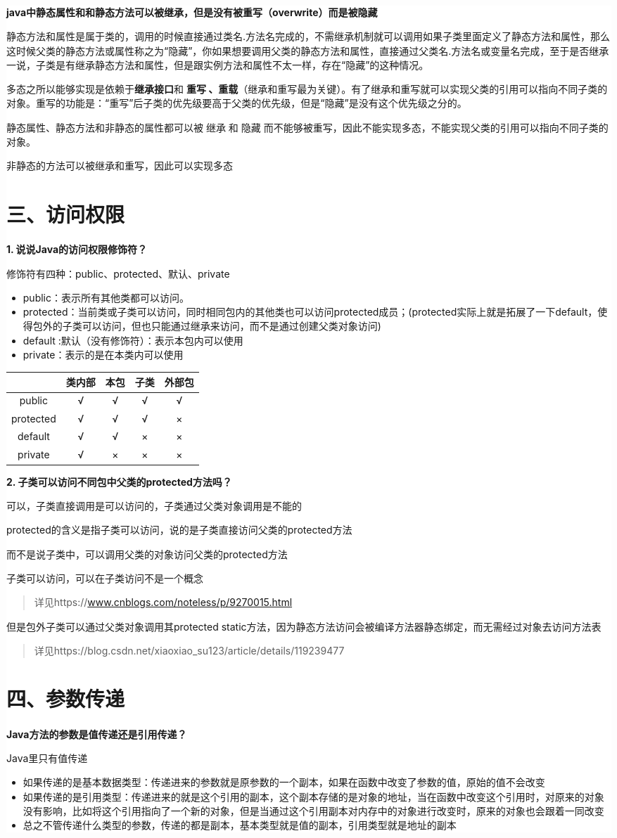 **java中静态属性和和静态方法可以被继承，但是没有被重写（overwrite）而是被隐藏**

静态方法和属性是属于类的，调用的时候直接通过类名.方法名完成的，不需继承机制就可以调用如果子类里面定义了静态方法和属性，那么这时候父类的静态方法或属性称之为“隐藏”，你如果想要调用父类的静态方法和属性，直接通过父类名.方法名或变量名完成，至于是否继承一说，子类是有继承静态方法和属性，但是跟实例方法和属性不太一样，存在“隐藏”的这种情况。

多态之所以能够实现是依赖于**继承接口**和 **重写 、重载**（继承和重写最为关键）。有了继承和重写就可以实现父类的引用可以指向不同子类的对象。重写的功能是：“重写”后子类的优先级要高于父类的优先级，但是“隐藏”是没有这个优先级之分的。

静态属性、静态方法和非静态的属性都可以被 继承 和 隐藏 而不能够被重写，因此不能实现多态，不能实现父类的引用可以指向不同子类的对象。    

非静态的方法可以被继承和重写，因此可以实现多态



# 三、访问权限

**1. 说说Java的访问权限修饰符？**

修饰符有四种：public、protected、默认、private

- public：表示所有其他类都可以访问。
- protected：当前类或子类可以访问，同时相同包内的其他类也可以访问protected成员；(protected实际上就是拓展了一下default，使得包外的子类可以访问，但也只能通过继承来访问，而不是通过创建父类对象访问)
- default :默认（没有修饰符）：表示本包内可以使用
- private：表示的是在本类内可以使用

|           | 类内部 | 本包 | 子类 | 外部包 |
| :-------: | :----: | :--: | :--: | :----: |
|  public   |   √    |  √   |  √   |   √    |
| protected |   √    |  √   |  √   |   ×    |
|  default  |   √    |  √   |  ×   |   ×    |
|  private  |   √    |  ×   |  ×   |   ×    |

**2. 子类可以访问不同包中父类的protected方法吗？**

可以，子类直接调用是可以访问的，子类通过父类对象调用是不能的

protected的含义是指子类可以访问，说的是子类直接访问父类的protected方法

而不是说子类中，可以调用父类的对象访问父类的protected方法

子类可以访问，可以在子类访问不是一个概念

> 详见https://www.cnblogs.com/noteless/p/9270015.html

但是包外子类可以通过父类对象调用其protected static方法，因为静态方法访问会被编译方法器静态绑定，而无需经过对象去访问方法表

> 详见https://blog.csdn.net/xiaoxiao_su123/article/details/119239477

# 四、参数传递

**Java方法的参数是值传递还是引用传递？**

Java里只有值传递

- 如果传递的是基本数据类型：传递进来的参数就是原参数的一个副本，如果在函数中改变了参数的值，原始的值不会改变
- 如果传递的是引用类型：传递进来的就是这个引用的副本，这个副本存储的是对象的地址，当在函数中改变这个引用时，对原来的对象没有影响，比如将这个引用指向了一个新的对象，但是当通过这个引用副本对内存中的对象进行改变时，原来的对象也会跟着一同改变
- 总之不管传递什么类型的参数，传递的都是副本，基本类型就是值的副本，引用类型就是地址的副本
